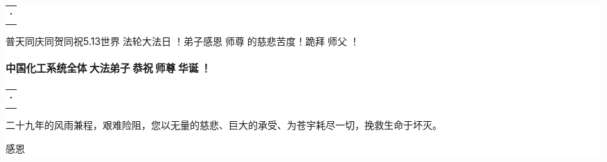   <table border="0" cellpadding="0" cellspacing="2" cols="2" width="580--">
   <tbody>
    <tr align="CENTER" valign="top">
     <td>
      <ok href="https://greetings.minghui.org/mh/article_images/2021-5-9-2104290631037100.jpg">
       <img alt="" border="1" hspace="0" src="https://greetings.minghui.org/mh/article_images/2021-5-9-2104290631037100--ss.jpg" vspace="5"/>
      </ok>
     </td>
    </tr>
   </tbody>
  </table>
 </center>
 <p>
  普天同庆同贺同祝5.13世界
  <ok href="/term/46234">
   法轮大法日
  </ok>
  ！弟子感恩
  <ok href="/term/23049">
   师尊
  </ok>
  的慈悲苦度！跪拜
  <ok href="/term/22892">
   师父
  </ok>
  ！
 </p>
 <h4>
  <span style="font-size:1.05em;font-weight:inherit">
   中国化工系统全体
   <ok href="/term/40709">
    大法弟子
   </ok>
   恭祝
   <ok href="/term/23049">
    师尊
   </ok>
   <ok href="/term/532259">
    华诞
   </ok>
   ！
  </span>
 </h4>
 <center>
  <table border="0" cellpadding="0" cellspacing="2" cols="2" width="580--">
   <tbody>
    <tr align="CENTER" valign="top">
     <td>
      <ok href="https://greetings.minghui.org/mh/article_images/2021-5-9-2104021804294359.jpg">
       <img alt="" border="1" hspace="0" src="https://greetings.minghui.org/mh/article_images/2021-5-9-2104021804294359--ss.jpg" vspace="5"/>
      </ok>
     </td>
    </tr>
   </tbody>
  </table>
 </center>
 <p>
  二十九年的风雨兼程，艰难险阻，您以无量的慈悲、巨大的承受、为苍宇耗尽一切，挽救生命于坏灭。
 </p>
 <p>
  感恩
  <ok href="/term/22892">